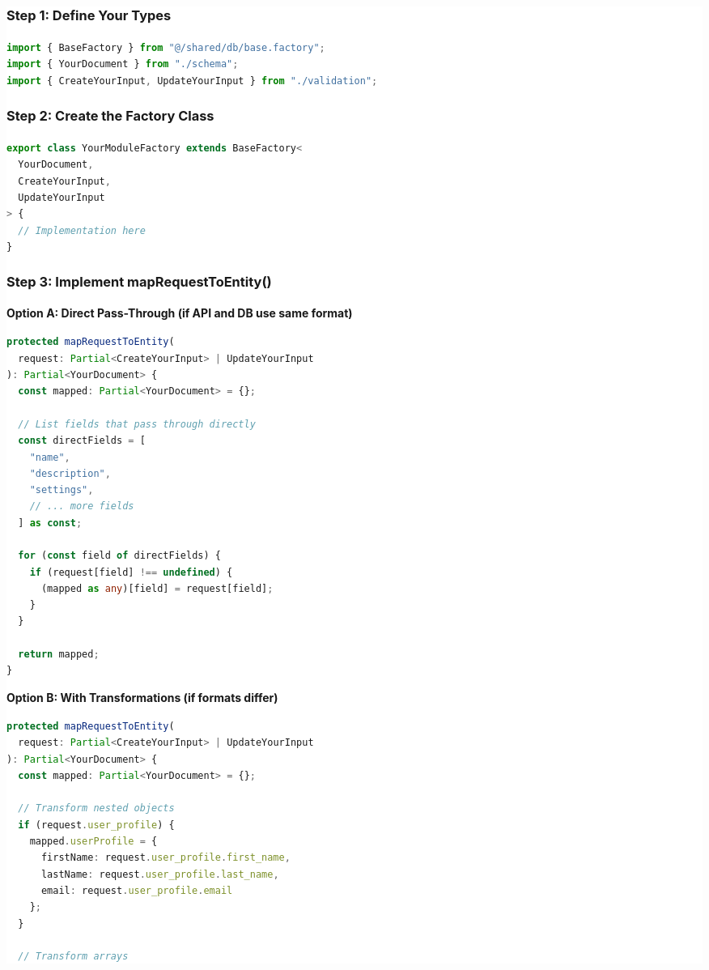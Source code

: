 ### Step 1: Define Your Types

```typescript
import { BaseFactory } from "@/shared/db/base.factory";
import { YourDocument } from "./schema";
import { CreateYourInput, UpdateYourInput } from "./validation";
```

### Step 2: Create the Factory Class

```typescript
export class YourModuleFactory extends BaseFactory<
  YourDocument,
  CreateYourInput,
  UpdateYourInput
> {
  // Implementation here
}
```

### Step 3: Implement mapRequestToEntity()

**Option A: Direct Pass-Through (if API and DB use same format)**

```typescript
protected mapRequestToEntity(
  request: Partial<CreateYourInput> | UpdateYourInput
): Partial<YourDocument> {
  const mapped: Partial<YourDocument> = {};

  // List fields that pass through directly
  const directFields = [
    "name",
    "description",
    "settings",
    // ... more fields
  ] as const;

  for (const field of directFields) {
    if (request[field] !== undefined) {
      (mapped as any)[field] = request[field];
    }
  }

  return mapped;
}
```

**Option B: With Transformations (if formats differ)**

```typescript
protected mapRequestToEntity(
  request: Partial<CreateYourInput> | UpdateYourInput
): Partial<YourDocument> {
  const mapped: Partial<YourDocument> = {};

  // Transform nested objects
  if (request.user_profile) {
    mapped.userProfile = {
      firstName: request.user_profile.first_name,
      lastName: request.user_profile.last_name,
      email: request.user_profile.email
    };
  }

  // Transform arrays
```